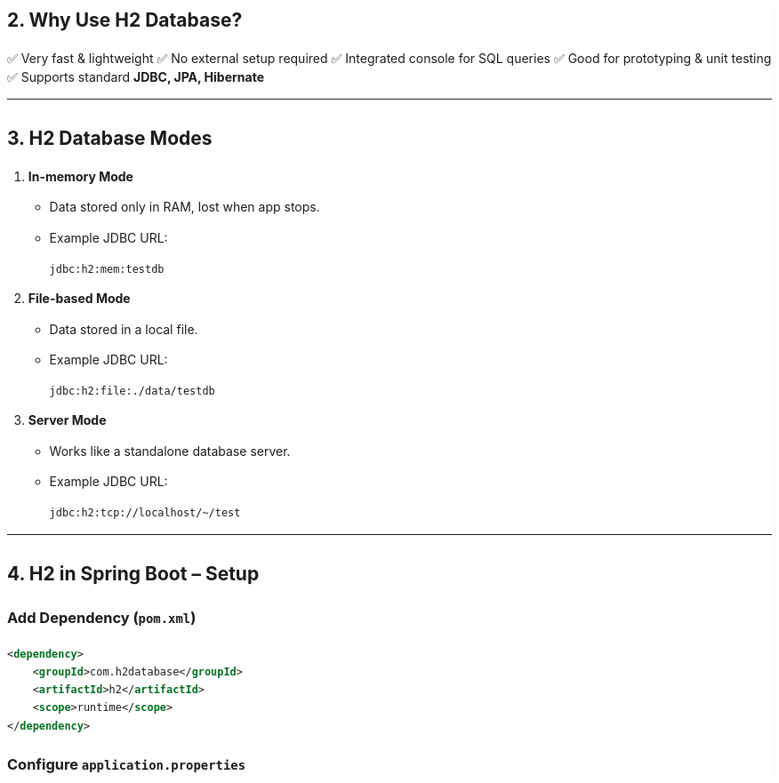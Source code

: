 
## 2. Why Use H2 Database?

✅ Very fast & lightweight
✅ No external setup required
✅ Integrated console for SQL queries
✅ Good for prototyping & unit testing
✅ Supports standard **JDBC, JPA, Hibernate**

---

## 3. H2 Database Modes

1. **In-memory Mode**

    * Data stored only in RAM, lost when app stops.
    * Example JDBC URL:

      ```
      jdbc:h2:mem:testdb
      ```

2. **File-based Mode**

    * Data stored in a local file.
    * Example JDBC URL:

      ```
      jdbc:h2:file:./data/testdb
      ```

3. **Server Mode**

    * Works like a standalone database server.
    * Example JDBC URL:

      ```
      jdbc:h2:tcp://localhost/~/test
      ```

---

## 4. H2 in Spring Boot – Setup

### Add Dependency (`pom.xml`)

```xml
<dependency>
    <groupId>com.h2database</groupId>
    <artifactId>h2</artifactId>
    <scope>runtime</scope>
</dependency>
```

### Configure `application.properties`
